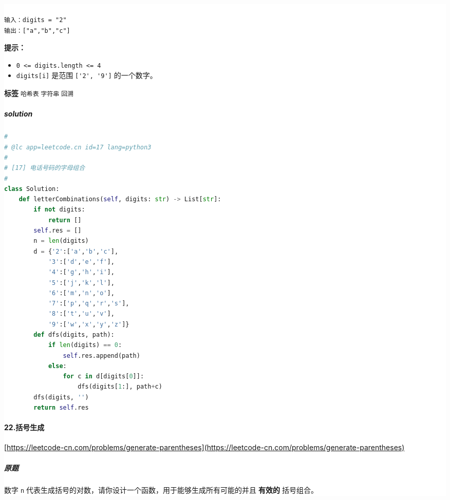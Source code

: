 ```

输入：digits = "2"
输出：["a","b","c"]

```


 **提示：** 
-  `0 <= digits.length <= 4` 
-  `digits[i]` 是范围 `['2', '9']` 的一个数字。

**标签**
`哈希表` `字符串` `回溯` 


##### solution
```python
#
# @lc app=leetcode.cn id=17 lang=python3
#
# [17] 电话号码的字母组合
#
class Solution:
    def letterCombinations(self, digits: str) -> List[str]:
        if not digits:
            return []
        self.res = []
        n = len(digits)
        d = {'2':['a','b','c'],
            '3':['d','e','f'],
            '4':['g','h','i'],
            '5':['j','k','l'],
            '6':['m','n','o'],
            '7':['p','q','r','s'],
            '8':['t','u','v'],
            '9':['w','x','y','z']}
        def dfs(digits, path):
            if len(digits) == 0:
                self.res.append(path)
            else:
                for c in d[digits[0]]:
                    dfs(digits[1:], path+c)
        dfs(digits, '')
        return self.res
```
>
#### 22.括号生成
[https://leetcode-cn.com/problems/generate-parentheses](https://leetcode-cn.com/problems/generate-parentheses) 
##### 原题
数字 `n` 代表生成括号的对数，请你设计一个函数，用于能够生成所有可能的并且 **有效的** 括号组合。

 